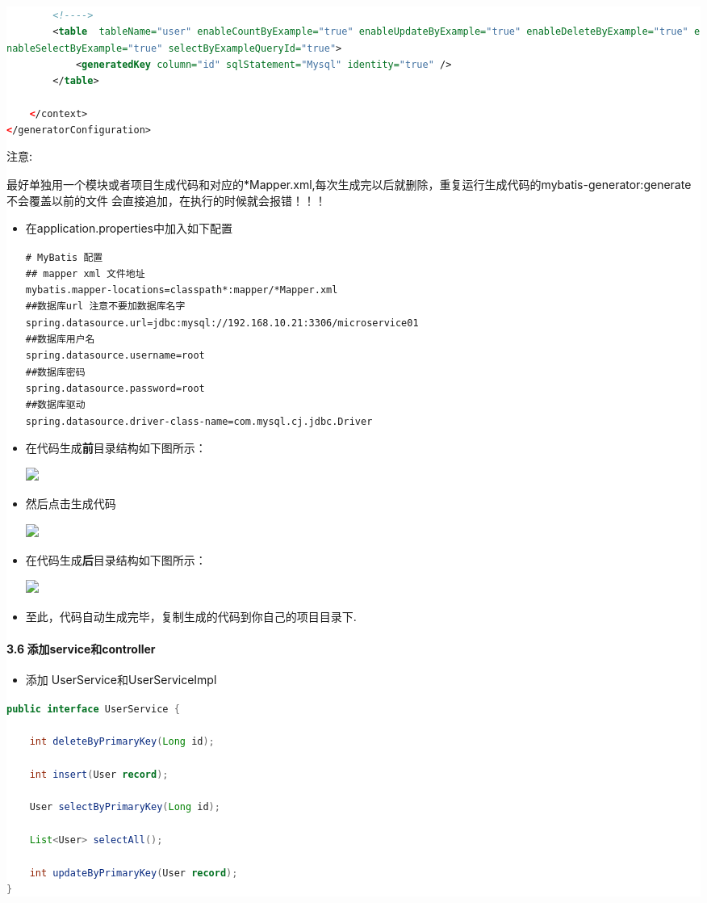   ```xml
          <!---->
          <table  tableName="user" enableCountByExample="true" enableUpdateByExample="true" enableDeleteByExample="true" enableSelectByExample="true" selectByExampleQueryId="true">
              <generatedKey column="id" sqlStatement="Mysql" identity="true" />
          </table>
  
      </context>
  </generatorConfiguration>
  ```
  
  注意:
  
  最好单独用一个模块或者项目生成代码和对应的*Mapper.xml,每次生成完以后就删除，重复运行生成代码的mybatis-generator:generate 不会覆盖以前的文件 会直接追加，在执行的时候就会报错！！！
  
-   在application.properties中加入如下配置

    ```properties
    # MyBatis 配置
    ## mapper xml 文件地址
    mybatis.mapper-locations=classpath*:mapper/*Mapper.xml
    ##数据库url 注意不要加数据库名字
    spring.datasource.url=jdbc:mysql://192.168.10.21:3306/microservice01
    ##数据库用户名
    spring.datasource.username=root
    ##数据库密码
    spring.datasource.password=root
    ##数据库驱动
    spring.datasource.driver-class-name=com.mysql.cj.jdbc.Driver
    
    ```

-   在代码生成**前**目录结构如下图所示：

    ![](/image/SpringCloud/image-20191116213057227.png)

- 然后点击生成代码

  ![](/image/SpringCloud/image-20191116213243818.png)

- 在代码生成**后**目录结构如下图所示：

  ![](/image/SpringCloud/image-20191116235956434.png)

- 至此，代码自动生成完毕，复制生成的代码到你自己的项目目录下.



#### 3.6 添加service和controller

-   添加 UserService和UserServiceImpl

```java
public interface UserService {
    
    int deleteByPrimaryKey(Long id);

    int insert(User record);

    User selectByPrimaryKey(Long id);

    List<User> selectAll();

    int updateByPrimaryKey(User record);
}
```

